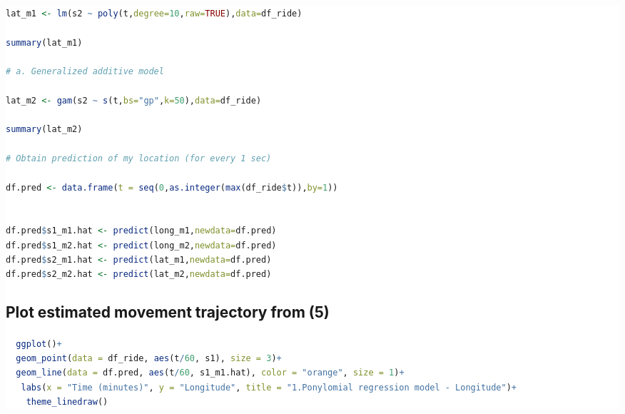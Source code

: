 ```r
lat_m1 <- lm(s2 ~ poly(t,degree=10,raw=TRUE),data=df_ride)

summary(lat_m1)

# a. Generalized additive model

lat_m2 <- gam(s2 ~ s(t,bs="gp",k=50),data=df_ride)

summary(lat_m2)

# Obtain prediction of my location (for every 1 sec)

df.pred <- data.frame(t = seq(0,as.integer(max(df_ride$t)),by=1)) 


df.pred$s1_m1.hat <- predict(long_m1,newdata=df.pred) 
df.pred$s1_m2.hat <- predict(long_m2,newdata=df.pred)
df.pred$s2_m1.hat <- predict(lat_m1,newdata=df.pred) 
df.pred$s2_m2.hat <- predict(lat_m2,newdata=df.pred)
```

## Plot estimated movement trajectory from (5)


```r
  ggplot()+
  geom_point(data = df_ride, aes(t/60, s1), size = 3)+
  geom_line(data = df.pred, aes(t/60, s1_m1.hat), color = "orange", size = 1)+
   labs(x = "Time (minutes)", y = "Longitude", title = "1.Ponylomial regression model - Longitude")+
    theme_linedraw()
```
